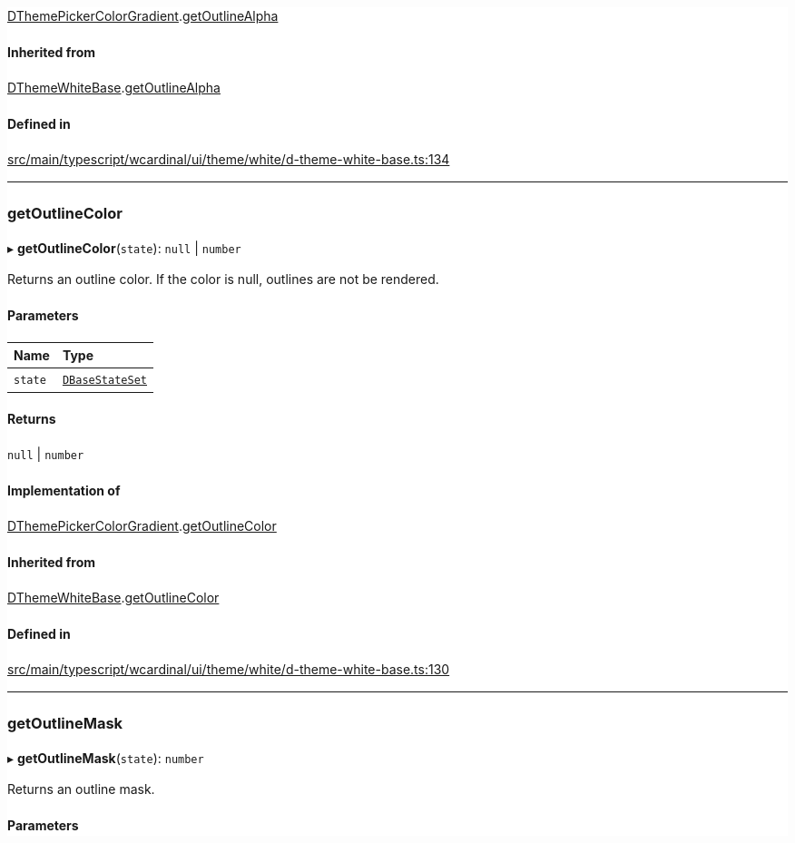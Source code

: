 [DThemePickerColorGradient](../interfaces/DThemePickerColorGradient.md).[getOutlineAlpha](../interfaces/DThemePickerColorGradient.md#getoutlinealpha)

#### Inherited from

[DThemeWhiteBase](DThemeWhiteBase.md).[getOutlineAlpha](DThemeWhiteBase.md#getoutlinealpha)

#### Defined in

[src/main/typescript/wcardinal/ui/theme/white/d-theme-white-base.ts:134](https://github.com/winter-cardinal/winter-cardinal-ui/blob/v0.155.0/src/main/typescript/wcardinal/ui/theme/white/d-theme-white-base.ts#L134)

___

### getOutlineColor

▸ **getOutlineColor**(`state`): ``null`` \| `number`

Returns an outline color.
If the color is null, outlines are not be rendered.

#### Parameters

| Name | Type |
| :------ | :------ |
| `state` | [`DBaseStateSet`](../interfaces/DBaseStateSet.md) |

#### Returns

``null`` \| `number`

#### Implementation of

[DThemePickerColorGradient](../interfaces/DThemePickerColorGradient.md).[getOutlineColor](../interfaces/DThemePickerColorGradient.md#getoutlinecolor)

#### Inherited from

[DThemeWhiteBase](DThemeWhiteBase.md).[getOutlineColor](DThemeWhiteBase.md#getoutlinecolor)

#### Defined in

[src/main/typescript/wcardinal/ui/theme/white/d-theme-white-base.ts:130](https://github.com/winter-cardinal/winter-cardinal-ui/blob/v0.155.0/src/main/typescript/wcardinal/ui/theme/white/d-theme-white-base.ts#L130)

___

### getOutlineMask

▸ **getOutlineMask**(`state`): `number`

Returns an outline mask.

#### Parameters
